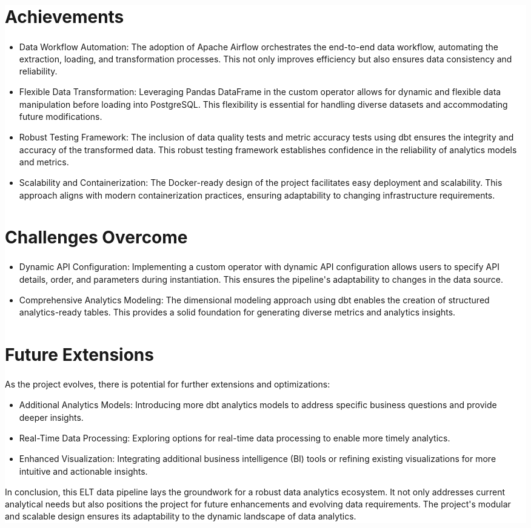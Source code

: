 # Achievements
- Data Workflow Automation: The adoption of Apache Airflow orchestrates the end-to-end data workflow, automating the extraction, loading, and transformation processes. This not only improves efficiency but also ensures data consistency and reliability.

- Flexible Data Transformation: Leveraging Pandas DataFrame in the custom operator allows for dynamic and flexible data manipulation before loading into PostgreSQL. This flexibility is essential for handling diverse datasets and accommodating future modifications.

- Robust Testing Framework: The inclusion of data quality tests and metric accuracy tests using dbt ensures the integrity and accuracy of the transformed data. This robust testing framework establishes confidence in the reliability of analytics models and metrics.

- Scalability and Containerization: The Docker-ready design of the project facilitates easy deployment and scalability. This approach aligns with modern containerization practices, ensuring adaptability to changing infrastructure requirements.

# Challenges Overcome

- Dynamic API Configuration: Implementing a custom operator with dynamic API configuration allows users to specify API details, order, and parameters during instantiation. This ensures the pipeline's adaptability to changes in the data source.

- Comprehensive Analytics Modeling: The dimensional modeling approach using dbt enables the creation of structured analytics-ready tables. This provides a solid foundation for generating diverse metrics and analytics insights.

# Future Extensions

As the project evolves, there is potential for further extensions and optimizations:

- Additional Analytics Models: Introducing more dbt analytics models to address specific business questions and provide deeper insights.

- Real-Time Data Processing: Exploring options for real-time data processing to enable more timely analytics.

- Enhanced Visualization: Integrating additional business intelligence (BI) tools or refining existing visualizations for more intuitive and actionable insights.

In conclusion, this ELT data pipeline lays the groundwork for a robust data analytics ecosystem. It not only addresses current analytical needs but also positions the project for future enhancements and evolving data requirements. The project's modular and scalable design ensures its adaptability to the dynamic landscape of data analytics.

